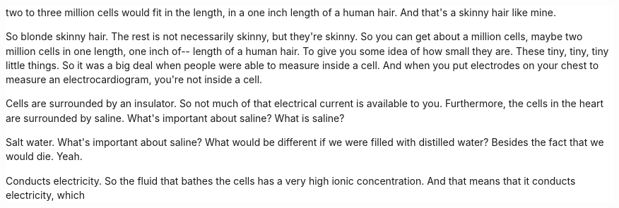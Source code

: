   <span m='284520'>two</span> <span m='284730'>to</span> <span m='284850'>three</span>
  <span m='285060'>million</span> <span m='285900'>cells</span> <span m='286530'>would</span>
  <span m='286740'>fit</span> <span m='287160'>in</span> <span m='287400'>the</span>
  <span m='287550'>length,</span> <span m='288870'>in</span> <span m='289050'>a</span>
  <span m='289170'>one</span> <span m='289380'>inch</span> <span m='289620'>length</span>
  <span m='289890'>of</span> <span m='289980'>a</span> <span m='290040'>human</span>
  <span m='290310'>hair.</span> <span m='292090'>And</span> <span m='292190'>that's</span>
  <span m='292250'>a</span> <span m='292370'>skinny</span> <span m='292590'>hair</span>
  <span m='292770'>like</span> <span m='292950'>mine.</span> </p><p><span m='293490'>So</span>
  <span m='293910'>blonde</span> <span m='294270'>skinny</span> <span m='296150'>hair.</span>
  <span m='297240'>The</span> <span m='297390'>rest</span> <span m='297600'>is</span>
  <span m='297750'>not</span> <span m='297990'>necessarily</span> <span m='298530'>skinny,</span>
  <span m='298880'>but</span> <span m='299040'>they're</span> <span m='299430'>skinny.</span>
  <span m='300480'>So</span> <span m='301110'>you</span> <span m='301300'>can get</span>
  <span m='301470'>about</span> <span m='301650'>a</span> <span m='301710'>million</span>
  <span m='302040'>cells,</span> <span m='302400'>maybe</span> <span m='302610'>two</span>
  <span m='302760'>million</span> <span m='303060'>cells</span> <span m='303690'>in</span>
  <span m='303900'>one</span> <span m='304230'>length,</span> <span m='304740'>one</span>
  <span m='305100'>inch</span> <span m='305550'>of--</span> <span m='307200'>length</span>
  <span m='307470'>of</span> <span m='307620'>a</span> <span m='307680'>human</span>
  <span m='308130'>hair.</span> <span m='309240'>To</span> <span m='309360'>give</span>
  <span m='309510'>you</span> <span m='309570'>some</span> <span m='309750'>idea</span>
  <span m='309960'>of</span> <span m='310050'>how</span> <span m='310170'>small</span>
  <span m='310410'>they</span> <span m='310530'>are.</span> <span m='310590'>These</span>
  <span m='310740'>tiny,</span> <span m='311230'>tiny,</span> <span m='311500'>tiny</span>
  <span m='311640'>little</span> <span m='311850'>things.</span> <span m='312110'>So
  it was</span> <span m='312180'>a</span> <span m='312240'>big</span> <span m='312360'>deal</span>
  <span m='312580'>when</span> <span m='312690'>people</span> <span m='312880'>were</span>
  <span m='313020'>able</span> <span m='313230'>to</span> <span m='313380'>measure</span>
  <span m='313740'>inside</span> <span m='314080'>a cell.</span> <span m='314770'>And</span>
  <span m='314790'>when</span> <span m='314880'>you</span> <span m='314970'>put</span>
  <span m='315120'>electrodes</span> <span m='315630'>on</span> <span m='315780'>your</span>
  <span m='315900'>chest</span> <span m='316260'>to</span> <span m='316350'>measure</span>
  <span m='316750'>an</span> <span m='316920'>electrocardiogram,</span> <span m='317490'>you're</span>
  <span m='317640'>not</span> <span m='317850'>inside</span> <span m='318120'>a</span>
  <span m='318240'>cell.</span> </p><p><span m='319920'>Cells</span> <span m='320370'>are</span>
  <span m='320550'>surrounded</span> <span m='320940'>by</span> <span m='321060'>an</span>
  <span m='321120'>insulator.</span> <span m='322510'>So</span> <span m='323010'>not</span>
  <span m='323310'>much</span> <span m='323640'>of</span> <span m='323790'>that</span>
  <span m='324030'>electrical</span> <span m='324420'>current</span> <span m='324900'>is</span>
  <span m='325320'>available</span> <span m='325740'>to</span> <span m='325860'>you.</span>
  <span m='326760'>Furthermore,</span> <span m='327690'>the</span> <span m='327780'>cells</span>
  <span m='328070'>in</span> <span m='328140'>the</span> <span m='328230'>heart</span>
  <span m='328500'>are</span> <span m='328620'>surrounded</span> <span m='329190'>by</span>
  <span m='329790'>saline.</span> <span m='331710'>What's</span> <span m='331860'>important</span>
  <span m='332130'>about</span> <span m='332250'>saline?</span> <span m='334600'>What</span>
  <span m='334720'>is</span> <span m='334870'>saline?</span> </p><p><span m='337400'>Salt</span>
  <span m='337680'>water.</span> <span m='338820'>What's</span> <span m='338970'>important</span>
  <span m='339270'>about</span> <span m='339400'>saline?</span> <span m='343290'>What</span>
  <span m='343440'>would</span> <span m='343530'>be</span> <span m='343650'>different</span>
  <span m='343920'>if</span> <span m='344040'>we</span> <span m='344100'>were</span>
  <span m='344220'>filled</span> <span m='344400'>with</span> <span m='344550'>distilled</span>
  <span m='344820'>water?</span> <span m='347160'>Besides</span> <span m='347580'>the</span>
  <span m='347640'>fact</span> <span m='347820'>that</span> <span m='347910'>we</span>
  <span m='348000'>would</span> <span m='348090'>die.</span> <span m='350810'>Yeah.</span>
  </p><p><span m='352590'>Conducts</span> <span m='353130'>electricity.</span> <span
  m='354310'>So</span> <span m='354510'>the</span> <span m='355560'>fluid</span> <span
  m='355920'>that</span> <span m='356730'>bathes</span> <span m='357020'>the</span>
  <span m='357120'>cells</span> <span m='357810'>has</span> <span m='357960'>a</span>
  <span m='358020'>very</span> <span m='358200'>high</span> <span m='358440'>ionic</span>
  <span m='358770'>concentration.</span> <span m='359950'>And</span> <span m='360030'>that</span>
  <span m='360300'>means</span> <span m='360720'>that</span> <span m='361140'>it</span>
  <span m='361260'>conducts</span> <span m='362340'>electricity,</span> <span m='362820'>which</span>